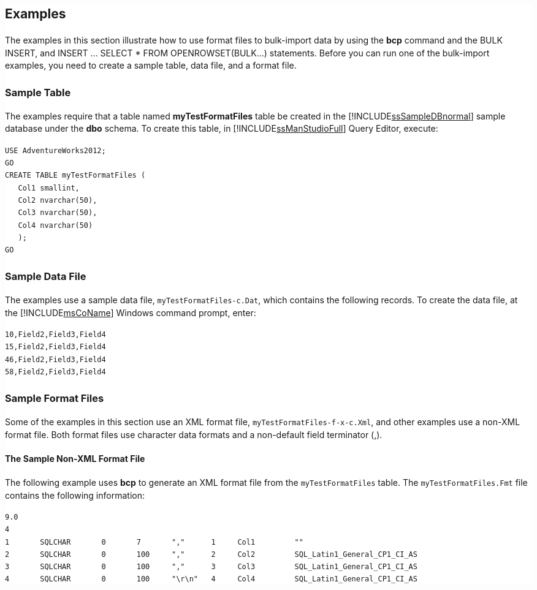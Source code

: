 ## Examples  
 The examples in this section illustrate how to use format files to bulk-import data by using the **bcp** command and the BULK INSERT, and INSERT ... SELECT * FROM OPENROWSET(BULK...) statements. Before you can run one of the bulk-import examples, you need to create a sample table, data file, and a format file.  
  
### Sample Table  
 The examples require that a table named **myTestFormatFiles** table be created in the [!INCLUDE[ssSampleDBnormal](../../../includes/sssampledbnormal-md.md)] sample database under the **dbo** schema. To create this table, in [!INCLUDE[ssManStudioFull](../../../includes/ssmanstudiofull-md.md)] Query Editor, execute:  
  
```  
USE AdventureWorks2012;  
GO  
CREATE TABLE myTestFormatFiles (  
   Col1 smallint,  
   Col2 nvarchar(50),  
   Col3 nvarchar(50),  
   Col4 nvarchar(50)  
   );  
GO  
```  
  
### Sample Data File  
 The examples use a sample data file, `myTestFormatFiles-c.Dat`, which contains the following records. To create the data file, at the [!INCLUDE[msCoName](../../includes/msconame-md.md)] Windows command prompt, enter:  
  
```  
10,Field2,Field3,Field4  
15,Field2,Field3,Field4  
46,Field2,Field3,Field4  
58,Field2,Field3,Field4  
```  
  
### Sample Format Files  
 Some of the examples in this section use an XML format file, `myTestFormatFiles-f-x-c.Xml`, and other examples use a non-XML format file. Both format files use character data formats and a non-default field terminator (,).  
  
#### The Sample Non-XML Format File  
 The following example uses **bcp** to generate an XML format file from the `myTestFormatFiles` table. The `myTestFormatFiles.Fmt` file contains the following information:  
  
```  
9.0  
4  
1       SQLCHAR       0       7       ","      1     Col1         ""  
2       SQLCHAR       0       100     ","      2     Col2         SQL_Latin1_General_CP1_CI_AS  
3       SQLCHAR       0       100     ","      3     Col3         SQL_Latin1_General_CP1_CI_AS  
4       SQLCHAR       0       100     "\r\n"   4     Col4         SQL_Latin1_General_CP1_CI_AS  
```  
  